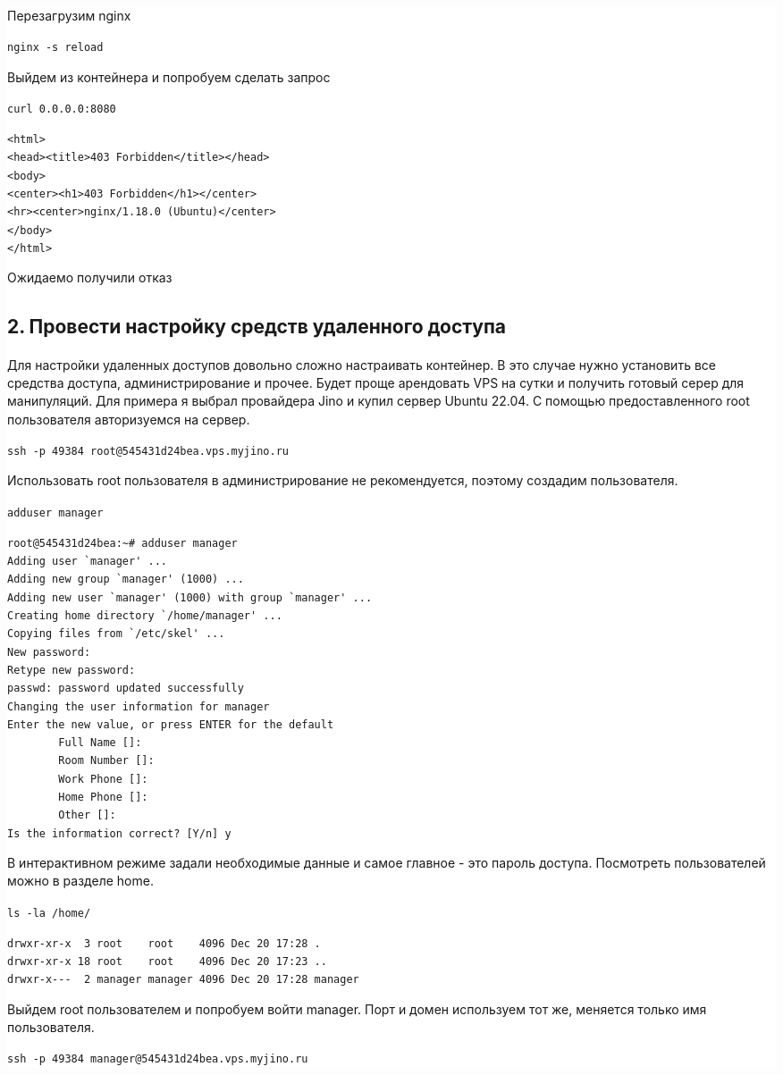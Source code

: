 Перезагрузим nginx
```shell
nginx -s reload
```
Выйдем из контейнера и попробуем сделать запрос
```shell
curl 0.0.0.0:8080
```
```commandline
<html>
<head><title>403 Forbidden</title></head>
<body>
<center><h1>403 Forbidden</h1></center>
<hr><center>nginx/1.18.0 (Ubuntu)</center>
</body>
</html>
```
Ожидаемо получили отказ
## 2. Провести настройку средств удаленного доступа
Для настройки удаленных доступов довольно сложно настраивать контейнер. В это случае нужно установить все средства
доступа, администрирование и прочее. Будет проще арендовать VPS на сутки и получить готовый серер для манипуляций.
Для примера я выбрал провайдера Jino и купил сервер Ubuntu 22.04.
С помощью предоставленного root пользователя авторизуемся на сервер.
```shell
ssh -p 49384 root@545431d24bea.vps.myjino.ru
```
Использовать root пользователя в администрирование не рекомендуется, поэтому создадим пользователя.
```shell
adduser manager
```
```commandline
root@545431d24bea:~# adduser manager
Adding user `manager' ...
Adding new group `manager' (1000) ...
Adding new user `manager' (1000) with group `manager' ...
Creating home directory `/home/manager' ...
Copying files from `/etc/skel' ...
New password: 
Retype new password: 
passwd: password updated successfully
Changing the user information for manager
Enter the new value, or press ENTER for the default
        Full Name []: 
        Room Number []: 
        Work Phone []: 
        Home Phone []: 
        Other []: 
Is the information correct? [Y/n] y
```
В интерактивном режиме задали необходимые данные и самое главное - это пароль доступа.
Посмотреть пользователей можно в разделе home.
```shell
ls -la /home/
```
```commandline
drwxr-xr-x  3 root    root    4096 Dec 20 17:28 .
drwxr-xr-x 18 root    root    4096 Dec 20 17:23 ..
drwxr-x---  2 manager manager 4096 Dec 20 17:28 manager
```
Выйдем root пользователем и попробуем войти manager.
Порт и домен используем тот же, меняется только имя пользователя.
```shell
ssh -p 49384 manager@545431d24bea.vps.myjino.ru
```